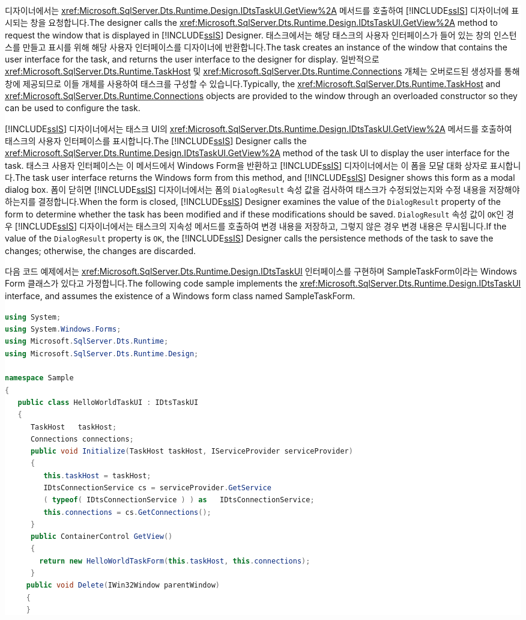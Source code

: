  <span data-ttu-id="db58e-150">디자이너에서는 <xref:Microsoft.SqlServer.Dts.Runtime.Design.IDtsTaskUI.GetView%2A> 메서드를 호출하여 [!INCLUDE[ssIS](../../../includes/ssis-md.md)] 디자이너에 표시되는 창을 요청합니다.</span><span class="sxs-lookup"><span data-stu-id="db58e-150">The designer calls the <xref:Microsoft.SqlServer.Dts.Runtime.Design.IDtsTaskUI.GetView%2A> method to request the window that is displayed in [!INCLUDE[ssIS](../../../includes/ssis-md.md)] Designer.</span></span> <span data-ttu-id="db58e-151">태스크에서는 해당 태스크의 사용자 인터페이스가 들어 있는 창의 인스턴스를 만들고 표시를 위해 해당 사용자 인터페이스를 디자이너에 반환합니다.</span><span class="sxs-lookup"><span data-stu-id="db58e-151">The task creates an instance of the window that contains the user interface for the task, and returns the user interface to the designer for display.</span></span> <span data-ttu-id="db58e-152">일반적으로 <xref:Microsoft.SqlServer.Dts.Runtime.TaskHost> 및 <xref:Microsoft.SqlServer.Dts.Runtime.Connections> 개체는 오버로드된 생성자를 통해 창에 제공되므로 이들 개체를 사용하여 태스크를 구성할 수 있습니다.</span><span class="sxs-lookup"><span data-stu-id="db58e-152">Typically, the <xref:Microsoft.SqlServer.Dts.Runtime.TaskHost> and <xref:Microsoft.SqlServer.Dts.Runtime.Connections> objects are provided to the window through an overloaded constructor so they can be used to configure the task.</span></span>  
  
 <span data-ttu-id="db58e-153">[!INCLUDE[ssIS](../../../includes/ssis-md.md)] 디자이너에서는 태스크 UI의 <xref:Microsoft.SqlServer.Dts.Runtime.Design.IDtsTaskUI.GetView%2A> 메서드를 호출하여 태스크의 사용자 인터페이스를 표시합니다.</span><span class="sxs-lookup"><span data-stu-id="db58e-153">The [!INCLUDE[ssIS](../../../includes/ssis-md.md)] Designer calls the <xref:Microsoft.SqlServer.Dts.Runtime.Design.IDtsTaskUI.GetView%2A> method of the task UI to display the user interface for the task.</span></span> <span data-ttu-id="db58e-154">태스크 사용자 인터페이스는 이 메서드에서 Windows Form을 반환하고 [!INCLUDE[ssIS](../../../includes/ssis-md.md)] 디자이너에서는 이 폼을 모달 대화 상자로 표시합니다.</span><span class="sxs-lookup"><span data-stu-id="db58e-154">The task user interface returns the Windows form from this method, and [!INCLUDE[ssIS](../../../includes/ssis-md.md)] Designer shows this form as a modal dialog box.</span></span> <span data-ttu-id="db58e-155">폼이 닫히면 [!INCLUDE[ssIS](../../../includes/ssis-md.md)] 디자이너에서는 폼의 `DialogResult` 속성 값을 검사하여 태스크가 수정되었는지와 수정 내용을 저장해야 하는지를 결정합니다.</span><span class="sxs-lookup"><span data-stu-id="db58e-155">When the form is closed, [!INCLUDE[ssIS](../../../includes/ssis-md.md)] Designer examines the value of the `DialogResult` property of the form to determine whether the task has been modified and if these modifications should be saved.</span></span> <span data-ttu-id="db58e-156">`DialogResult` 속성 값이 `OK`인 경우 [!INCLUDE[ssIS](../../../includes/ssis-md.md)] 디자이너에서는 태스크의 지속성 메서드를 호출하여 변경 내용을 저장하고, 그렇지 않은 경우 변경 내용은 무시됩니다.</span><span class="sxs-lookup"><span data-stu-id="db58e-156">If the value of the `DialogResult` property is `OK`, the [!INCLUDE[ssIS](../../../includes/ssis-md.md)] Designer calls the persistence methods of the task to save the changes; otherwise, the changes are discarded.</span></span>  
  
 <span data-ttu-id="db58e-157">다음 코드 예제에서는 <xref:Microsoft.SqlServer.Dts.Runtime.Design.IDtsTaskUI> 인터페이스를 구현하며 SampleTaskForm이라는 Windows Form 클래스가 있다고 가정합니다.</span><span class="sxs-lookup"><span data-stu-id="db58e-157">The following code sample implements the <xref:Microsoft.SqlServer.Dts.Runtime.Design.IDtsTaskUI> interface, and assumes the existence of a Windows form class named SampleTaskForm.</span></span>  
  
```csharp  
using System;  
using System.Windows.Forms;  
using Microsoft.SqlServer.Dts.Runtime;  
using Microsoft.SqlServer.Dts.Runtime.Design;  
  
namespace Sample  
{  
   public class HelloWorldTaskUI : IDtsTaskUI  
   {  
      TaskHost   taskHost;  
      Connections connections;  
      public void Initialize(TaskHost taskHost, IServiceProvider serviceProvider)  
      {  
         this.taskHost = taskHost;  
         IDtsConnectionService cs = serviceProvider.GetService  
         ( typeof( IDtsConnectionService ) ) as   IDtsConnectionService;   
         this.connections = cs.GetConnections();  
      }  
      public ContainerControl GetView()  
      {  
        return new HelloWorldTaskForm(this.taskHost, this.connections);  
      }  
     public void Delete(IWin32Window parentWindow)  
     {  
     }  
```